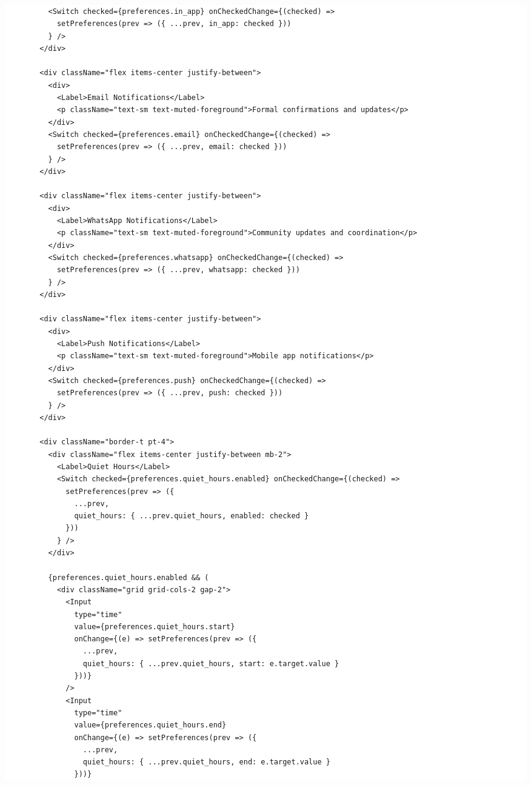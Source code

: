 ```tsx
          <Switch checked={preferences.in_app} onCheckedChange={(checked) =>
            setPreferences(prev => ({ ...prev, in_app: checked }))
          } />
        </div>

        <div className="flex items-center justify-between">
          <div>
            <Label>Email Notifications</Label>
            <p className="text-sm text-muted-foreground">Formal confirmations and updates</p>
          </div>
          <Switch checked={preferences.email} onCheckedChange={(checked) =>
            setPreferences(prev => ({ ...prev, email: checked }))
          } />
        </div>

        <div className="flex items-center justify-between">
          <div>
            <Label>WhatsApp Notifications</Label>
            <p className="text-sm text-muted-foreground">Community updates and coordination</p>
          </div>
          <Switch checked={preferences.whatsapp} onCheckedChange={(checked) =>
            setPreferences(prev => ({ ...prev, whatsapp: checked }))
          } />
        </div>

        <div className="flex items-center justify-between">
          <div>
            <Label>Push Notifications</Label>
            <p className="text-sm text-muted-foreground">Mobile app notifications</p>
          </div>
          <Switch checked={preferences.push} onCheckedChange={(checked) =>
            setPreferences(prev => ({ ...prev, push: checked }))
          } />
        </div>

        <div className="border-t pt-4">
          <div className="flex items-center justify-between mb-2">
            <Label>Quiet Hours</Label>
            <Switch checked={preferences.quiet_hours.enabled} onCheckedChange={(checked) =>
              setPreferences(prev => ({
                ...prev,
                quiet_hours: { ...prev.quiet_hours, enabled: checked }
              }))
            } />
          </div>

          {preferences.quiet_hours.enabled && (
            <div className="grid grid-cols-2 gap-2">
              <Input
                type="time"
                value={preferences.quiet_hours.start}
                onChange={(e) => setPreferences(prev => ({
                  ...prev,
                  quiet_hours: { ...prev.quiet_hours, start: e.target.value }
                }))}
              />
              <Input
                type="time"
                value={preferences.quiet_hours.end}
                onChange={(e) => setPreferences(prev => ({
                  ...prev,
                  quiet_hours: { ...prev.quiet_hours, end: e.target.value }
                }))}
```
